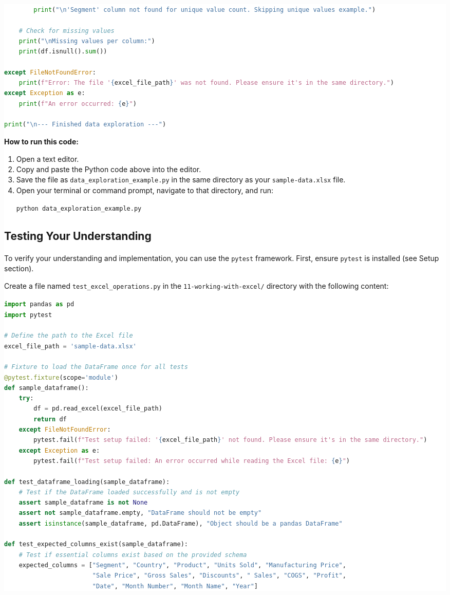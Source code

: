 ```python
        print("\n'Segment' column not found for unique value count. Skipping unique values example.")

    # Check for missing values
    print("\nMissing values per column:")
    print(df.isnull().sum())

except FileNotFoundError:
    print(f"Error: The file '{excel_file_path}' was not found. Please ensure it's in the same directory.")
except Exception as e:
    print(f"An error occurred: {e}")

print("\n--- Finished data exploration ---")
```

**How to run this code:**

1.  Open a text editor.
2.  Copy and paste the Python code above into the editor.
3.  Save the file as `data_exploration_example.py` in the same directory as your `sample-data.xlsx` file.
4.  Open your terminal or command prompt, navigate to that directory, and run:
    ```bash
    python data_exploration_example.py
    ```

## Testing Your Understanding

To verify your understanding and implementation, you can use the `pytest` framework. First, ensure `pytest` is installed (see Setup section).

Create a file named `test_excel_operations.py` in the `11-working-with-excel/` directory with the following content:

```python
import pandas as pd
import pytest

# Define the path to the Excel file
excel_file_path = 'sample-data.xlsx'

# Fixture to load the DataFrame once for all tests
@pytest.fixture(scope='module')
def sample_dataframe():
    try:
        df = pd.read_excel(excel_file_path)
        return df
    except FileNotFoundError:
        pytest.fail(f"Test setup failed: '{excel_file_path}' not found. Please ensure it's in the same directory.")
    except Exception as e:
        pytest.fail(f"Test setup failed: An error occurred while reading the Excel file: {e}")

def test_dataframe_loading(sample_dataframe):
    # Test if the DataFrame loaded successfully and is not empty
    assert sample_dataframe is not None
    assert not sample_dataframe.empty, "DataFrame should not be empty"
    assert isinstance(sample_dataframe, pd.DataFrame), "Object should be a pandas DataFrame"

def test_expected_columns_exist(sample_dataframe):
    # Test if essential columns exist based on the provided schema
    expected_columns = ["Segment", "Country", "Product", "Units Sold", "Manufacturing Price",
                        "Sale Price", "Gross Sales", "Discounts", " Sales", "COGS", "Profit",
                        "Date", "Month Number", "Month Name", "Year"]
```